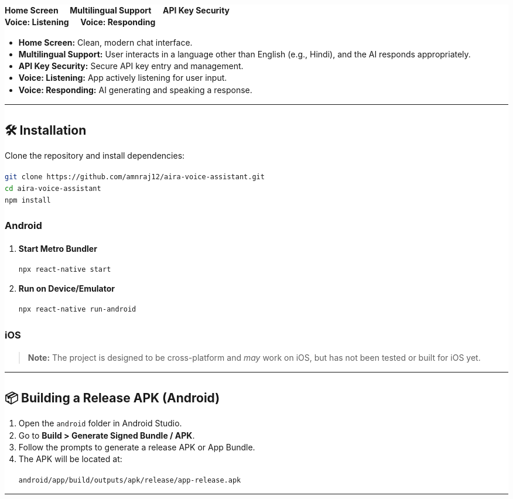 </p>

<p align="left">
  <b>Home Screen</b> &nbsp; &nbsp; <b>Multilingual Support</b> &nbsp; &nbsp; <b>API Key Security</b><br>
  <b>Voice: Listening</b> &nbsp; &nbsp; <b>Voice: Responding</b>
</p>

- **Home Screen:** Clean, modern chat interface.
- **Multilingual Support:** User interacts in a language other than English (e.g., Hindi), and the AI responds appropriately.
- **API Key Security:** Secure API key entry and management.
- **Voice: Listening:** App actively listening for user input.
- **Voice: Responding:** AI generating and speaking a response.


---

## 🛠️ Installation

Clone the repository and install dependencies:

```bash
git clone https://github.com/amnraj12/aira-voice-assistant.git
cd aira-voice-assistant
npm install
```

### Android

1. **Start Metro Bundler**
   ```bash
   npx react-native start
   ```
2. **Run on Device/Emulator**
   ```bash
   npx react-native run-android
   ```

### iOS

> **Note:** The project is designed to be cross-platform and _may_ work on iOS, but has not been tested or built for iOS yet.

---

## 📦 Building a Release APK (Android)

1. Open the `android` folder in Android Studio.
2. Go to **Build > Generate Signed Bundle / APK**.
3. Follow the prompts to generate a release APK or App Bundle.
4. The APK will be located at:  
   ```
   android/app/build/outputs/apk/release/app-release.apk
   ```

---
